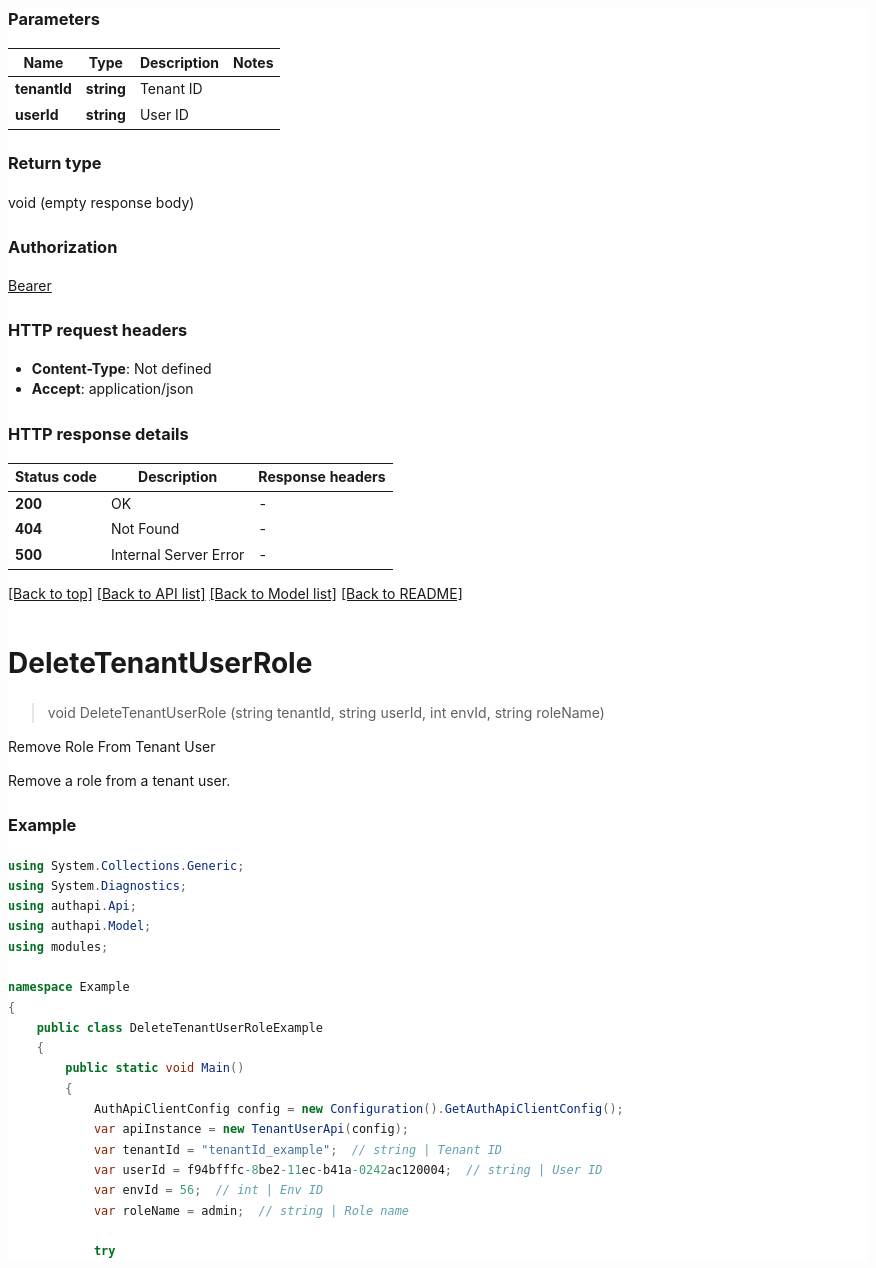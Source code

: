 ### Parameters

| Name | Type | Description | Notes |
|------|------|-------------|-------|
| **tenantId** | **string** | Tenant ID |  |
| **userId** | **string** | User ID |  |

### Return type

void (empty response body)

### Authorization

[Bearer](../README.md#Bearer)

### HTTP request headers

 - **Content-Type**: Not defined
 - **Accept**: application/json


### HTTP response details
| Status code | Description | Response headers |
|-------------|-------------|------------------|
| **200** | OK |  -  |
| **404** | Not Found |  -  |
| **500** | Internal Server Error |  -  |

[[Back to top]](#) [[Back to API list]](../README.md#documentation-for-api-endpoints) [[Back to Model list]](../README.md#documentation-for-models) [[Back to README]](../README.md)

<a id="deletetenantuserrole"></a>
# **DeleteTenantUserRole**
> void DeleteTenantUserRole (string tenantId, string userId, int envId, string roleName)

Remove Role From Tenant User

Remove a role from a tenant user. 

### Example
```csharp
using System.Collections.Generic;
using System.Diagnostics;
using authapi.Api;
using authapi.Model;
using modules;

namespace Example
{
    public class DeleteTenantUserRoleExample
    {
        public static void Main()
        {
            AuthApiClientConfig config = new Configuration().GetAuthApiClientConfig();
            var apiInstance = new TenantUserApi(config);
            var tenantId = "tenantId_example";  // string | Tenant ID
            var userId = f94bfffc-8be2-11ec-b41a-0242ac120004;  // string | User ID
            var envId = 56;  // int | Env ID
            var roleName = admin;  // string | Role name

            try
```